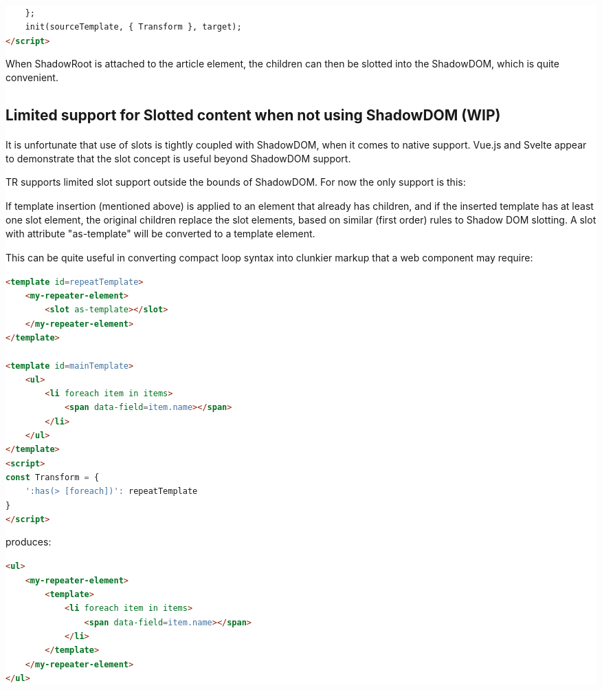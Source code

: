 ```html
    };
    init(sourceTemplate, { Transform }, target);
</script>
```

When ShadowRoot is attached to the article element, the children can then be slotted into the ShadowDOM, which is quite convenient.

##  Limited support for Slotted content when not using ShadowDOM (WIP)

It is unfortunate that use of slots is tightly coupled with ShadowDOM, when it comes to native support.  Vue.js and Svelte appear to demonstrate that the slot concept is useful beyond ShadowDOM support.

TR supports limited slot support outside the bounds of ShadowDOM.  For now the only support is this:

If template insertion (mentioned above) is applied to an element that already has children, and if the inserted template has at least one slot element, the original children replace the slot elements, based on similar (first order) rules to Shadow DOM slotting.  A slot with attribute "as-template" will be converted to a template element.

This can be quite useful in converting compact loop syntax into clunkier markup that a web component may require:

```html
<template id=repeatTemplate>
    <my-repeater-element>
        <slot as-template></slot>
    </my-repeater-element>
</template>

<template id=mainTemplate>
    <ul>
        <li foreach item in items>
            <span data-field=item.name></span>
        </li>
    </ul>
</template>
<script>
const Transform = {
    ':has(> [foreach])': repeatTemplate
}
</script>
```

produces:

```html
<ul>
    <my-repeater-element>
        <template>
            <li foreach item in items>
                <span data-field=item.name></span>
            </li>
        </template>
    </my-repeater-element>
</ul>
```
